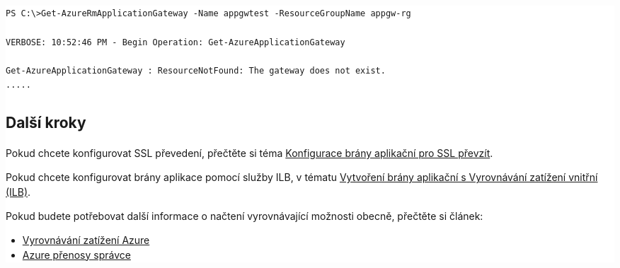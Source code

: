 
    PS C:\>Get-AzureRmApplicationGateway -Name appgwtest -ResourceGroupName appgw-rg

    VERBOSE: 10:52:46 PM - Begin Operation: Get-AzureApplicationGateway

    Get-AzureApplicationGateway : ResourceNotFound: The gateway does not exist.
    .....

## <a name="next-steps"></a>Další kroky

Pokud chcete konfigurovat SSL převedení, přečtěte si téma [Konfigurace brány aplikační pro SSL převzít](application-gateway-ssl.md).

Pokud chcete konfigurovat brány aplikace pomocí služby ILB, v tématu [Vytvoření brány aplikační s Vyrovnávání zatížení vnitřní (ILB)](application-gateway-ilb.md).

Pokud budete potřebovat další informace o načtení vyrovnávající možnosti obecně, přečtěte si článek:

- [Vyrovnávání zatížení Azure](https://azure.microsoft.com/documentation/services/load-balancer/)
- [Azure přenosy správce](https://azure.microsoft.com/documentation/services/traffic-manager/)
